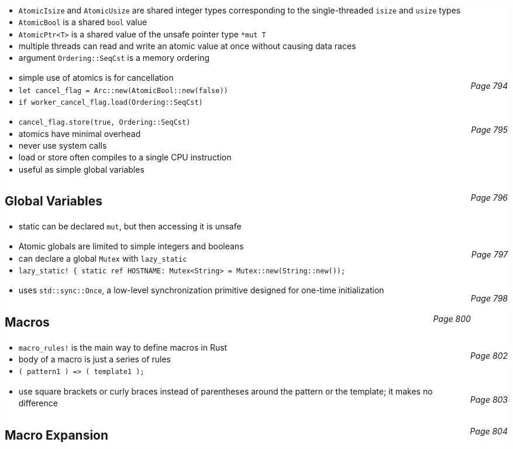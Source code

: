 - `AtomicIsize` and `AtomicUsize` are shared integer types corresponding to the single-threaded
  `isize` and `usize` types
- `AtomicBool` is a shared `bool` value
- `AtomicPtr<T>` is a shared value of the unsafe pointer type `*mut T`
- multiple threads can read and write an atomic value at once without causing data races
- argument `Ordering::SeqCst` is a memory ordering

<p align='right' style="float: right;"><i>Page 794</i></p>

- simple use of atomics is for cancellation
- `let cancel_flag = Arc::new(AtomicBool::new(false))`
- `if worker_cancel_flag.load(Ordering::SeqCst)`

<p align='right' style="float: right;"><i>Page 795</i></p>

- `cancel_flag.store(true, Ordering::SeqCst)`
- atomics have minimal overhead
- never use system calls
- load or store often compiles to a single CPU instruction
- useful as simple global variables

<p align='right' style="float: right;"><i>Page 796</i></p>

## Global Variables

- static can be declared `mut`, but then accessing it is unsafe

<p align='right' style="float: right;"><i>Page 797</i></p>

- Atomic globals are limited to simple integers and booleans
- can declare a global `Mutex` with `lazy_static`
- `lazy_static! { static ref HOSTNAME: Mutex<String> = Mutex::new(String::new());`

<p align='right' style="float: right;"><i>Page 798</i></p>

- uses `std::sync::Once`, a low-level synchronization primitive designed for one-time initialization

<p align='right' style="float: right;"><i>Page 800</i></p>

## Macros

<p align='right' style="float: right;"><i>Page 802</i></p>

- `macro_rules!` is the main way to define macros in Rust
- body of a macro is just a series of rules
- `( pattern1 ) => ( template1 );`

<p align='right' style="float: right;"><i>Page 803</i></p>

- use square brackets or curly braces instead of parentheses around the pattern or the
  template; it makes no difference

<p align='right' style="float: right;"><i>Page 804</i></p>

## Macro Expansion
